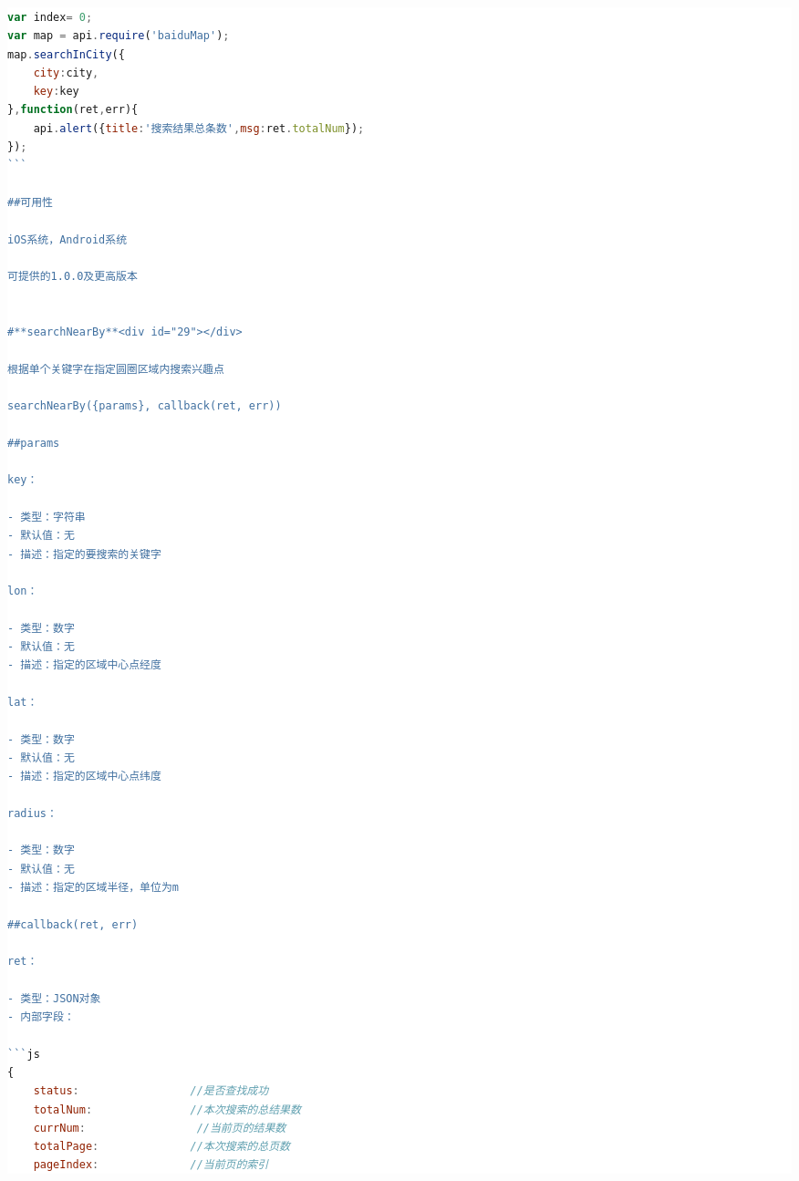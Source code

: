 ````js
var index= 0;
var map = api.require('baiduMap');
map.searchInCity({
	city:city,
	key:key
},function(ret,err){
	api.alert({title:'搜索结果总条数',msg:ret.totalNum}); 
});
```

##可用性

iOS系统，Android系统

可提供的1.0.0及更高版本


#**searchNearBy**<div id="29"></div>

根据单个关键字在指定圆圈区域内搜索兴趣点

searchNearBy({params}, callback(ret, err))

##params

key：

- 类型：字符串
- 默认值：无
- 描述：指定的要搜索的关键字

lon：

- 类型：数字
- 默认值：无
- 描述：指定的区域中心点经度

lat：

- 类型：数字
- 默认值：无
- 描述：指定的区域中心点纬度

radius：

- 类型：数字
- 默认值：无
- 描述：指定的区域半径，单位为m

##callback(ret, err)

ret：

- 类型：JSON对象
- 内部字段：

```js
{
	status:                 //是否查找成功
	totalNum:               //本次搜索的总结果数
	currNum:                 //当前页的结果数
	totalPage:              //本次搜索的总页数
	pageIndex:              //当前页的索引
````